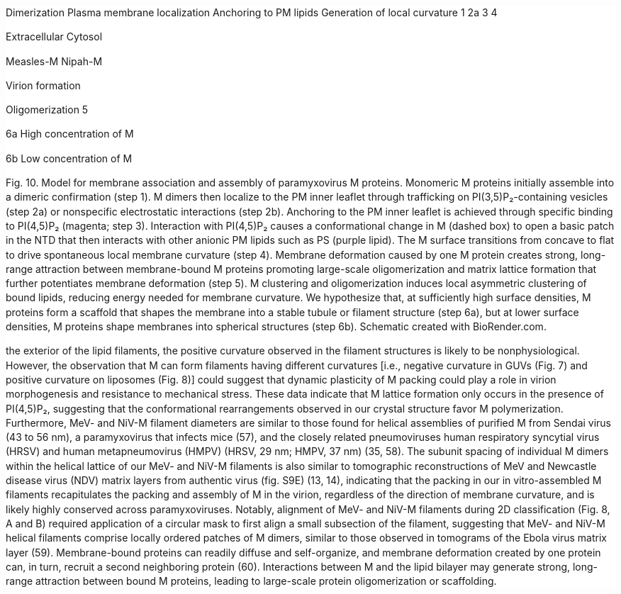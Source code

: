 Dimerization                      Plasma membrane localization          Anchoring to PM lipids           Generation of local curvature
1                                 2a                                    3                                4

Extracellular
Cytosol

Measles-M
Nipah-M

Virion formation

Oligomerization
5

6a
High concentration of M

6b
Low concentration of M

Fig. 10. Model for membrane association and assembly of paramyxovirus M proteins. Monomeric M proteins initially assemble into a dimeric confirmation (step 1). M dimers then localize to the PM inner leaflet through trafficking on PI(3,5)P₂-containing vesicles (step 2a) or nonspecific electrostatic interactions (step 2b). Anchoring to the PM inner leaflet is achieved through specific binding to PI(4,5)P₂ (magenta; step 3). Interaction with PI(4,5)P₂ causes a conformational change in M (dashed box) to open a basic patch in the NTD that then interacts with other anionic PM lipids such as PS (purple lipid). The M surface transitions from concave to flat to drive spontaneous local membrane curvature (step 4). Membrane deformation caused by one M protein creates strong, long-range attraction between membrane-bound M proteins promoting large-scale oligomerization and matrix lattice formation that further potentiates membrane deformation (step 5). M clustering and oligomerization induces local asymmetric clustering of bound lipids, reducing energy needed for membrane curvature. We hypothesize that, at sufficiently high surface densities, M proteins form a scaffold that shapes the membrane into a stable tubule or filament structure (step 6a), but at lower surface densities, M proteins shape membranes into spherical structures (step 6b). Schematic created with BioRender.com.

the exterior of the lipid filaments, the positive curvature observed in the filament structures is likely to be nonphysiological. However, the observation that M can form filaments having different curvatures [i.e., negative curvature in GUVs (Fig. 7) and positive curvature on liposomes (Fig. 8)] could suggest that dynamic plasticity of M packing could play a role in virion morphogenesis and resistance to mechanical stress. These data indicate that M lattice formation only occurs in the presence of PI(4,5)P₂, suggesting that the conformational rearrangements observed in our crystal structure favor M polymerization. Furthermore, MeV- and NiV-M filament diameters are similar to those found for helical assemblies of purified M from Sendai virus (43 to 56 nm), a paramyxovirus that infects mice (57), and the closely related pneumoviruses human respiratory syncytial virus (HRSV) and human metapneumovirus (HMPV) (HRSV, 29 nm; HMPV, 37 nm) (35, 58). The subunit spacing of individual M dimers within the helical lattice of our MeV- and NiV-M filaments is also similar to tomographic reconstructions of MeV and Newcastle disease virus (NDV) matrix layers from authentic virus (fig. S9E) (13, 14), indicating that the packing in our in vitro-assembled M filaments recapitulates the packing and assembly of M in the virion, regardless of the direction of membrane curvature, and is likely highly conserved across paramyxoviruses. Notably, alignment of MeV- and NiV-M filaments during 2D classification (Fig. 8, A and B) required application of a circular mask to first align a small subsection of the filament, suggesting that MeV- and NiV-M helical filaments comprise locally ordered patches of M dimers, similar to those observed in tomograms of the Ebola virus matrix layer (59). Membrane-bound proteins can readily diffuse and self-organize, and membrane deformation created by one protein can, in turn, recruit a second neighboring protein (60). Interactions between M and the lipid bilayer may generate strong, long-range attraction between bound M proteins, leading to large-scale protein oligomerization or scaffolding.
